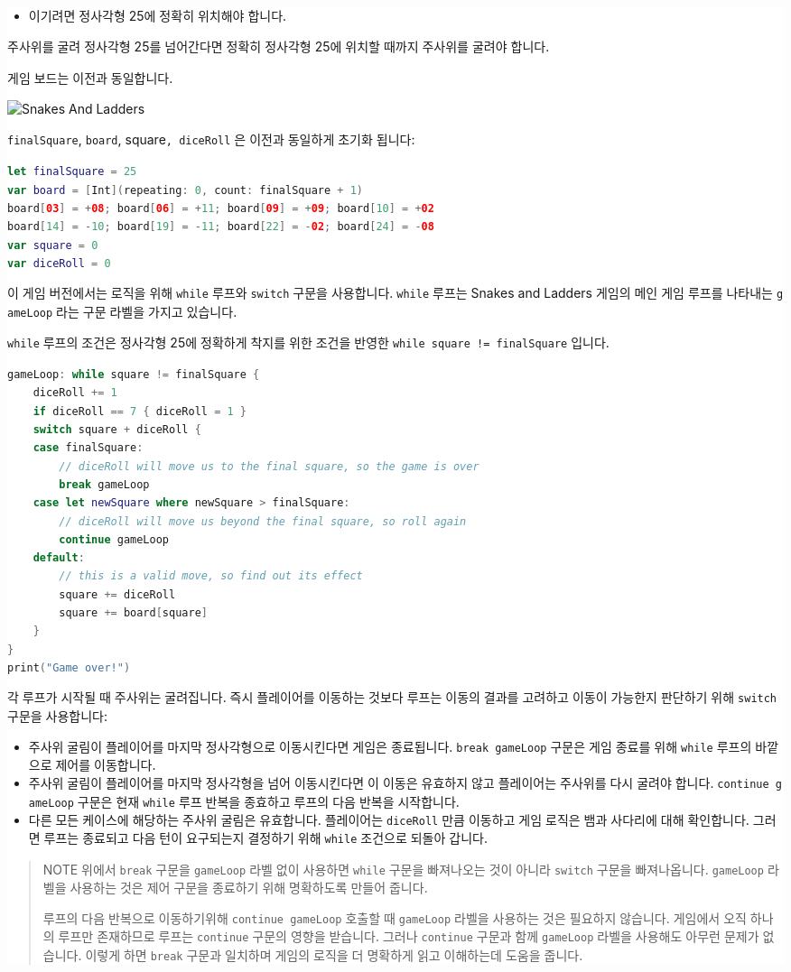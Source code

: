 * 이기려면 정사각형 25에 정확히 위치해야 합니다.

주사위를 굴려 정사각형 25를 넘어간다면 정확히 정사각형 25에 위치할 때까지 주사위를 굴려야 합니다.

게임 보드는 이전과 동일합니다.

![Snakes And Ladders](/Users/a156618/Desktop/Boram/Google/Documents/Boram_Docs/Swift/05_snakesAndLadders_2x.png)

`finalSquare`, `board`, square`, diceRoll` 은 이전과 동일하게 초기화 됩니다:

```swift
let finalSquare = 25
var board = [Int](repeating: 0, count: finalSquare + 1)
board[03] = +08; board[06] = +11; board[09] = +09; board[10] = +02
board[14] = -10; board[19] = -11; board[22] = -02; board[24] = -08
var square = 0
var diceRoll = 0
```

이 게임 버전에서는 로직을 위해 `while` 루프와 `switch` 구문을 사용합니다. `while` 루프는 Snakes and Ladders 게임의 메인 게임 루프를 나타내는 `gameLoop` 라는 구문 라벨을 가지고 있습니다.

`while` 루프의 조건은 정사각형 25에 정확하게 착지를 위한 조건을 반영한 `while square != finalSquare` 입니다.

```swift
gameLoop: while square != finalSquare {
    diceRoll += 1
    if diceRoll == 7 { diceRoll = 1 }
    switch square + diceRoll {
    case finalSquare:
        // diceRoll will move us to the final square, so the game is over
        break gameLoop
    case let newSquare where newSquare > finalSquare:
        // diceRoll will move us beyond the final square, so roll again
        continue gameLoop
    default:
        // this is a valid move, so find out its effect
        square += diceRoll
        square += board[square]
    }
}
print("Game over!")
```

각 루프가 시작될 때 주사위는 굴려집니다. 즉시 플레이어를 이동하는 것보다 루프는 이동의 결과를 고려하고 이동이 가능한지 판단하기 위해 `switch` 구문을 사용합니다:

* 주사위 굴림이 플레이어를 마지막 정사각형으로 이동시킨다면 게임은 종료됩니다. `break gameLoop` 구문은 게임 종료를 위해 `while` 루프의 바깥으로 제어를 이동합니다.
* 주사위 굴림이 플레이어를 마지막 정사각형을 넘어 이동시킨다면 이 이동은 유효하지 않고 플레이어는 주사위를 다시 굴려야 합니다. `continue gameLoop` 구문은 현재 `while` 루프 반복을 종효하고 루프의 다음 반복을 시작합니다.
* 다른 모든 케이스에 해당하는 주사위 굴림은 유효합니다. 플레이어는 `diceRoll` 만큼 이동하고 게임 로직은 뱀과 사다리에 대해 확인합니다. 그러면 루프는 종료되고 다음 턴이 요구되는지 결정하기 위해 `while` 조건으로 되돌아 갑니다.

> NOTE
> 위에서 `break` 구문을 `gameLoop` 라벨 없이 사용하면 `while` 구문을 빠져나오는 것이 아니라 `switch` 구문을 빠져나옵니다. `gameLoop` 라벨을 사용하는 것은 제어 구문을 종료하기 위해 명확하도록 만들어 줍니다.
>
> 루프의 다음 반복으로 이동하기위해 `continue gameLoop` 호출할 때 `gameLoop` 라벨을 사용하는 것은 필요하지 않습니다. 게임에서 오직 하나의 루프만 존재하므로 루프는 `continue` 구문의 영향을 받습니다. 그러나 `continue` 구문과 함께 `gameLoop` 라벨을 사용해도 아무런 문제가 없습니다. 이렇게 하면 `break` 구문과 일치하며 게임의 로직을 더 명확하게 읽고 이해하는데 도움을 줍니다.
